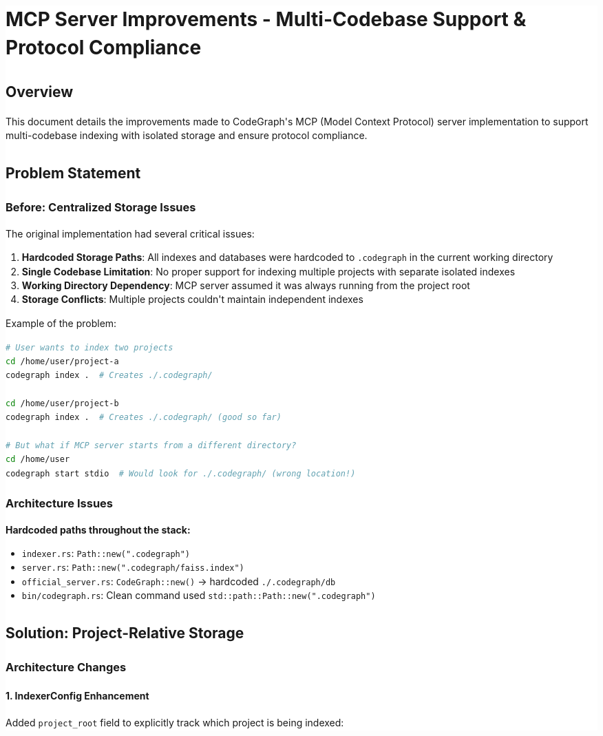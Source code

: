 # MCP Server Improvements - Multi-Codebase Support & Protocol Compliance

## Overview

This document details the improvements made to CodeGraph's MCP (Model Context Protocol) server implementation to support multi-codebase indexing with isolated storage and ensure protocol compliance.

## Problem Statement

### Before: Centralized Storage Issues

The original implementation had several critical issues:

1. **Hardcoded Storage Paths**: All indexes and databases were hardcoded to `.codegraph` in the current working directory
2. **Single Codebase Limitation**: No proper support for indexing multiple projects with separate isolated indexes
3. **Working Directory Dependency**: MCP server assumed it was always running from the project root
4. **Storage Conflicts**: Multiple projects couldn't maintain independent indexes

Example of the problem:
```bash
# User wants to index two projects
cd /home/user/project-a
codegraph index .  # Creates ./.codegraph/

cd /home/user/project-b
codegraph index .  # Creates ./.codegraph/ (good so far)

# But what if MCP server starts from a different directory?
cd /home/user
codegraph start stdio  # Would look for ./.codegraph/ (wrong location!)
```

### Architecture Issues

**Hardcoded paths throughout the stack:**
- `indexer.rs`: `Path::new(".codegraph")`
- `server.rs`: `Path::new(".codegraph/faiss.index")`
- `official_server.rs`: `CodeGraph::new()` → hardcoded `./.codegraph/db`
- `bin/codegraph.rs`: Clean command used `std::path::Path::new(".codegraph")`

## Solution: Project-Relative Storage

### Architecture Changes

#### 1. **IndexerConfig Enhancement**

Added `project_root` field to explicitly track which project is being indexed:
